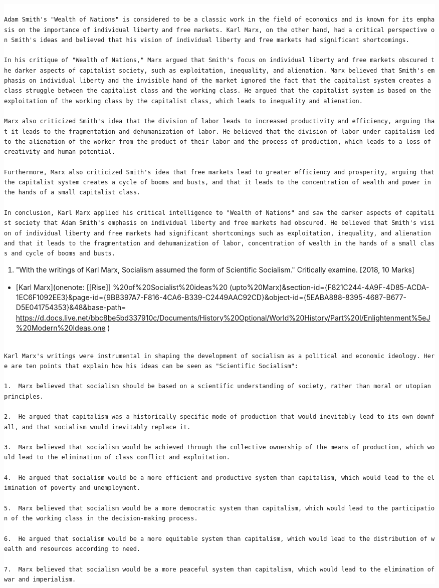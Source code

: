 ```ad-Answer

Adam Smith's "Wealth of Nations" is considered to be a classic work in the field of economics and is known for its emphasis on the importance of individual liberty and free markets. Karl Marx, on the other hand, had a critical perspective on Smith's ideas and believed that his vision of individual liberty and free markets had significant shortcomings.

In his critique of "Wealth of Nations," Marx argued that Smith's focus on individual liberty and free markets obscured the darker aspects of capitalist society, such as exploitation, inequality, and alienation. Marx believed that Smith's emphasis on individual liberty and the invisible hand of the market ignored the fact that the capitalist system creates a class struggle between the capitalist class and the working class. He argued that the capitalist system is based on the exploitation of the working class by the capitalist class, which leads to inequality and alienation.

Marx also criticized Smith's idea that the division of labor leads to increased productivity and efficiency, arguing that it leads to the fragmentation and dehumanization of labor. He believed that the division of labor under capitalism led to the alienation of the worker from the product of their labor and the process of production, which leads to a loss of creativity and human potential.

Furthermore, Marx also criticized Smith's idea that free markets lead to greater efficiency and prosperity, arguing that the capitalist system creates a cycle of booms and busts, and that it leads to the concentration of wealth and power in the hands of a small capitalist class.

In conclusion, Karl Marx applied his critical intelligence to "Wealth of Nations" and saw the darker aspects of capitalist society that Adam Smith's emphasis on individual liberty and free markets had obscured. He believed that Smith's vision of individual liberty and free markets had significant shortcomings such as exploitation, inequality, and alienation and that it leads to the fragmentation and dehumanization of labor, concentration of wealth in the hands of a small class and cycle of booms and busts.

```

1. "With the writings of Karl Marx, Socialism assumed the form of Scientific Socialism." Critically examine. [2018, 10 Marks]
- [Karl Marx](onenote: [[Rise]] %20of%20Socialist%20ideas%20 (upto%20Marx)&section-id={F821C244-4A9F-4D85-ACDA-1EC6F1092EE3}&page-id={9BB397A7-F816-4CA6-B339-C2449AAC92CD}&object-id={5EABA888-8395-4687-B677-D5E041754353}&48&base-path= <https://d.docs.live.net/bbc8be5bd337910c/Documents/History%20Optional/World%20History/Part%20I/Enlightenment%5eJ%20Modern%20Ideas.one> )

```ad-Answer

Karl Marx's writings were instrumental in shaping the development of socialism as a political and economic ideology. Here are ten points that explain how his ideas can be seen as "Scientific Socialism":

1.  Marx believed that socialism should be based on a scientific understanding of society, rather than moral or utopian principles.
    
2.  He argued that capitalism was a historically specific mode of production that would inevitably lead to its own downfall, and that socialism would inevitably replace it.
    
3.  Marx believed that socialism would be achieved through the collective ownership of the means of production, which would lead to the elimination of class conflict and exploitation.
    
4.  He argued that socialism would be a more efficient and productive system than capitalism, which would lead to the elimination of poverty and unemployment.
    
5.  Marx believed that socialism would be a more democratic system than capitalism, which would lead to the participation of the working class in the decision-making process.
    
6.  He argued that socialism would be a more equitable system than capitalism, which would lead to the distribution of wealth and resources according to need.
    
7.  Marx believed that socialism would be a more peaceful system than capitalism, which would lead to the elimination of war and imperialism.
```